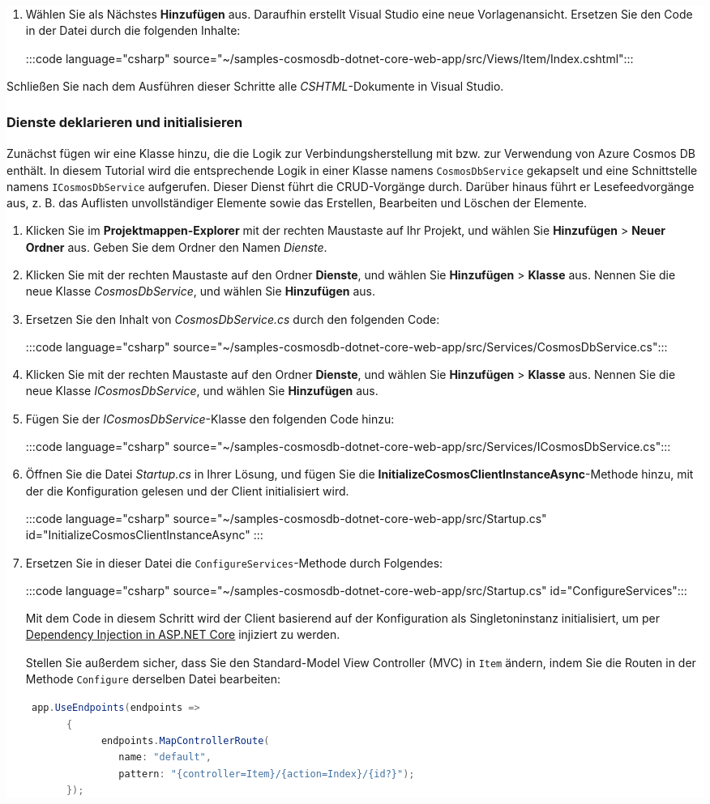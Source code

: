 1. Wählen Sie als Nächstes **Hinzufügen** aus. Daraufhin erstellt Visual Studio eine neue Vorlagenansicht. Ersetzen Sie den Code in der Datei durch die folgenden Inhalte:

   :::code language="csharp" source="~/samples-cosmosdb-dotnet-core-web-app/src/Views/Item/Index.cshtml":::

Schließen Sie nach dem Ausführen dieser Schritte alle *CSHTML*-Dokumente in Visual Studio.

### <a name="declare-and-initialize-services"></a><a name="initialize-services"></a>Dienste deklarieren und initialisieren

Zunächst fügen wir eine Klasse hinzu, die die Logik zur Verbindungsherstellung mit bzw. zur Verwendung von Azure Cosmos DB enthält. In diesem Tutorial wird die entsprechende Logik in einer Klasse namens `CosmosDbService` gekapselt und eine Schnittstelle namens `ICosmosDbService` aufgerufen. Dieser Dienst führt die CRUD-Vorgänge durch. Darüber hinaus führt er Lesefeedvorgänge aus, z. B. das Auflisten unvollständiger Elemente sowie das Erstellen, Bearbeiten und Löschen der Elemente.

1. Klicken Sie im **Projektmappen-Explorer** mit der rechten Maustaste auf Ihr Projekt, und wählen Sie **Hinzufügen** > **Neuer Ordner** aus. Geben Sie dem Ordner den Namen *Dienste*.

1. Klicken Sie mit der rechten Maustaste auf den Ordner **Dienste**, und wählen Sie **Hinzufügen** > **Klasse** aus. Nennen Sie die neue Klasse *CosmosDbService*, und wählen Sie **Hinzufügen** aus.

1. Ersetzen Sie den Inhalt von *CosmosDbService.cs* durch den folgenden Code:

   :::code language="csharp" source="~/samples-cosmosdb-dotnet-core-web-app/src/Services/CosmosDbService.cs":::

1. Klicken Sie mit der rechten Maustaste auf den Ordner **Dienste**, und wählen Sie **Hinzufügen** > **Klasse** aus. Nennen Sie die neue Klasse *ICosmosDbService*, und wählen Sie **Hinzufügen** aus.

1. Fügen Sie der *ICosmosDbService*-Klasse den folgenden Code hinzu:

   :::code language="csharp" source="~/samples-cosmosdb-dotnet-core-web-app/src/Services/ICosmosDbService.cs":::

1. Öffnen Sie die Datei *Startup.cs* in Ihrer Lösung, und fügen Sie die **InitializeCosmosClientInstanceAsync**-Methode hinzu, mit der die Konfiguration gelesen und der Client initialisiert wird.

   :::code language="csharp" source="~/samples-cosmosdb-dotnet-core-web-app/src/Startup.cs" id="InitializeCosmosClientInstanceAsync" :::

1. Ersetzen Sie in dieser Datei die `ConfigureServices`-Methode durch Folgendes:

   :::code language="csharp" source="~/samples-cosmosdb-dotnet-core-web-app/src/Startup.cs" id="ConfigureServices":::

   Mit dem Code in diesem Schritt wird der Client basierend auf der Konfiguration als Singletoninstanz initialisiert, um per [Dependency Injection in ASP.NET Core](/aspnet/core/fundamentals/dependency-injection) injiziert zu werden.

   Stellen Sie außerdem sicher, dass Sie den Standard-Model View Controller (MVC) in `Item` ändern, indem Sie die Routen in der Methode `Configure` derselben Datei bearbeiten:

   ```csharp
    app.UseEndpoints(endpoints =>
          {
                endpoints.MapControllerRoute(
                   name: "default",
                   pattern: "{controller=Item}/{action=Index}/{id?}");
          });
   ```
